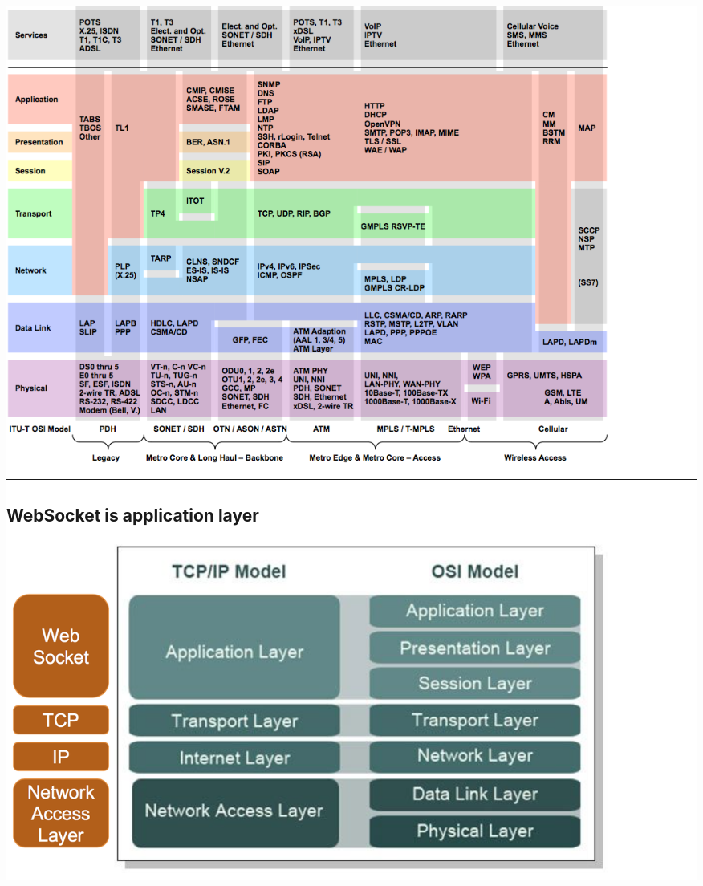 <img src="lecture08/presentation/assets/img/osi2.png" alt="exception" style="width: 750px;"/>  

---
## WebSocket is application layer
<img src="lecture08/presentation/assets/img/osi.png" alt="exception" style="width: 750px;"/>  
